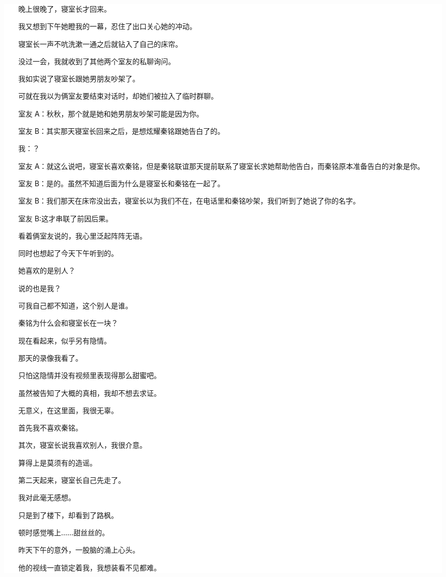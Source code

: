 &emsp;&emsp;晚上很晚了，寝室长才回来。  
  
&emsp;&emsp;我又想到下午她瞪我的一幕，忍住了出口关心她的冲动。  
  
&emsp;&emsp;寝室长一声不吭洗漱一通之后就钻入了自己的床帘。  
  
&emsp;&emsp;没过一会，我就收到了其他两个室友的私聊询问。  
  
&emsp;&emsp;我如实说了寝室长跟她男朋友吵架了。  
  
&emsp;&emsp;可就在我以为俩室友要结束对话时，却她们被拉入了临时群聊。  
  
&emsp;&emsp;室友 A：秋秋，那个就是她和她男朋友吵架可能是因为你。  
  
&emsp;&emsp;室友 B：其实那天寝室长回来之后，是想炫耀秦铭跟她告白了的。  
  
&emsp;&emsp;我：？   
  
&emsp;&emsp;室友 A：就这么说吧，寝室长喜欢秦铭，但是秦铭联谊那天提前联系了寝室长求她帮助他告白，而秦铭原本准备告白的对象是你。  
  
&emsp;&emsp;室友 B：是的。虽然不知道后面为什么是寝室长和秦铭在一起了。  
  
&emsp;&emsp;室友 B：我们那天在床帘没出去，寝室长以为我们不在，在电话里和秦铭吵架，我们听到了她说了你的名字。  
  
&emsp;&emsp;室友 B:这才串联了前因后果。  
  
&emsp;&emsp;看着俩室友说的，我心里泛起阵阵无语。  
  
&emsp;&emsp;同时也想起了今天下午听到的。  
  
&emsp;&emsp;她喜欢的是别人？  
  
&emsp;&emsp;说的也是我？  
  
&emsp;&emsp;可我自己都不知道，这个别人是谁。  
  
&emsp;&emsp;秦铭为什么会和寝室长在一块？  
  
&emsp;&emsp;现在看起来，似乎另有隐情。  
  
&emsp;&emsp;那天的录像我看了。  
  
&emsp;&emsp;只怕这隐情并没有视频里表现得那么甜蜜吧。  
  
&emsp;&emsp;虽然被告知了大概的真相，我却不想去求证。  
  
&emsp;&emsp;无意义，在这里面，我很无辜。  
  
&emsp;&emsp;首先我不喜欢秦铭。  
  
&emsp;&emsp;其次，寝室长说我喜欢别人，我很介意。  
  
&emsp;&emsp;算得上是莫须有的造谣。  
  
&emsp;&emsp;第二天起来，寝室长自己先走了。  
  
&emsp;&emsp;我对此毫无感想。  
  
&emsp;&emsp;只是到了楼下，却看到了路枫。  
  
&emsp;&emsp;顿时感觉嘴上……甜丝丝的。  
  
&emsp;&emsp;昨天下午的意外，一股脑的涌上心头。  
  
&emsp;&emsp;他的视线一直锁定着我，我想装看不见都难。  
  